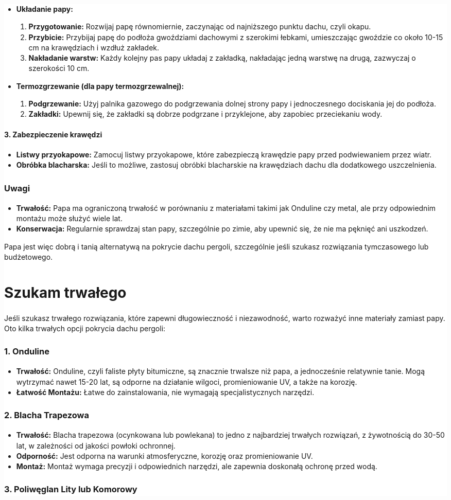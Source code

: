 - **Układanie papy:**

  1.  **Przygotowanie:** Rozwijaj papę równomiernie, zaczynając od najniższego punktu dachu, czyli okapu.
  2.  **Przybicie:** Przybijaj papę do podłoża gwoździami dachowymi z szerokimi łebkami, umieszczając gwoździe co około 10-15 cm na krawędziach i wzdłuż zakładek.
  3.  **Nakładanie warstw:** Każdy kolejny pas papy układaj z zakładką, nakładając jedną warstwę na drugą, zazwyczaj o szerokości 10 cm.

- **Termozgrzewanie (dla papy termozgrzewalnej):**
  1.  **Podgrzewanie:** Użyj palnika gazowego do podgrzewania dolnej strony papy i jednoczesnego dociskania jej do podłoża.
  2.  **Zakładki:** Upewnij się, że zakładki są dobrze podgrzane i przyklejone, aby zapobiec przeciekaniu wody.

#### 3. **Zabezpieczenie krawędzi**

- **Listwy przyokapowe:** Zamocuj listwy przyokapowe, które zabezpieczą krawędzie papy przed podwiewaniem przez wiatr.
- **Obróbka blacharska:** Jeśli to możliwe, zastosuj obróbki blacharskie na krawędziach dachu dla dodatkowego uszczelnienia.

### **Uwagi**

- **Trwałość:** Papa ma ograniczoną trwałość w porównaniu z materiałami takimi jak Onduline czy metal, ale przy odpowiednim montażu może służyć wiele lat.
- **Konserwacja:** Regularnie sprawdzaj stan papy, szczególnie po zimie, aby upewnić się, że nie ma pęknięć ani uszkodzeń.

Papa jest więc dobrą i tanią alternatywą na pokrycie dachu pergoli, szczególnie jeśli szukasz rozwiązania tymczasowego lub budżetowego.

# Szukam trwałego

Jeśli szukasz trwałego rozwiązania, które zapewni długowieczność i niezawodność, warto rozważyć inne materiały zamiast papy. Oto kilka trwałych opcji pokrycia dachu pergoli:

### 1. **Onduline**

- **Trwałość:** Onduline, czyli faliste płyty bitumiczne, są znacznie trwalsze niż papa, a jednocześnie relatywnie tanie. Mogą wytrzymać nawet 15-20 lat, są odporne na działanie wilgoci, promieniowanie UV, a także na korozję.
- **Łatwość Montażu:** Łatwe do zainstalowania, nie wymagają specjalistycznych narzędzi.

### 2. **Blacha Trapezowa**

- **Trwałość:** Blacha trapezowa (ocynkowana lub powlekana) to jedno z najbardziej trwałych rozwiązań, z żywotnością do 30-50 lat, w zależności od jakości powłoki ochronnej.
- **Odporność:** Jest odporna na warunki atmosferyczne, korozję oraz promieniowanie UV.
- **Montaż:** Montaż wymaga precyzji i odpowiednich narzędzi, ale zapewnia doskonałą ochronę przed wodą.

### 3. **Poliwęglan Lity lub Komorowy**
